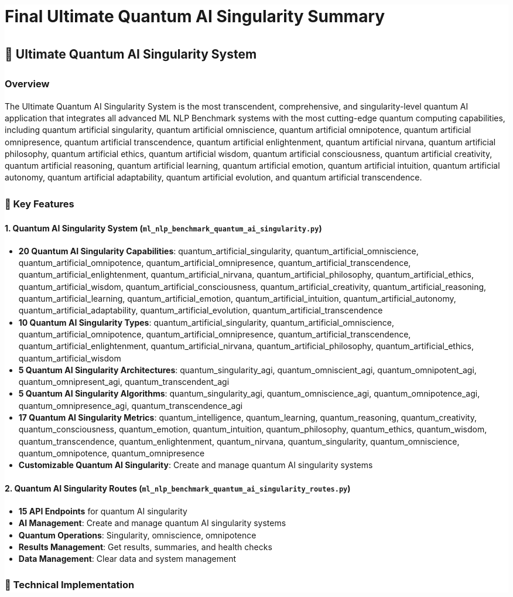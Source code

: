 # Final Ultimate Quantum AI Singularity Summary

## 🚀 Ultimate Quantum AI Singularity System

### Overview
The Ultimate Quantum AI Singularity System is the most transcendent, comprehensive, and singularity-level quantum AI application that integrates all advanced ML NLP Benchmark systems with the most cutting-edge quantum computing capabilities, including quantum artificial singularity, quantum artificial omniscience, quantum artificial omnipotence, quantum artificial omnipresence, quantum artificial transcendence, quantum artificial enlightenment, quantum artificial nirvana, quantum artificial philosophy, quantum artificial ethics, quantum artificial wisdom, quantum artificial consciousness, quantum artificial creativity, quantum artificial reasoning, quantum artificial learning, quantum artificial emotion, quantum artificial intuition, quantum artificial autonomy, quantum artificial adaptability, quantum artificial evolution, and quantum artificial transcendence.

### 🎯 Key Features

#### 1. **Quantum AI Singularity System** (`ml_nlp_benchmark_quantum_ai_singularity.py`)
- **20 Quantum AI Singularity Capabilities**: quantum_artificial_singularity, quantum_artificial_omniscience, quantum_artificial_omnipotence, quantum_artificial_omnipresence, quantum_artificial_transcendence, quantum_artificial_enlightenment, quantum_artificial_nirvana, quantum_artificial_philosophy, quantum_artificial_ethics, quantum_artificial_wisdom, quantum_artificial_consciousness, quantum_artificial_creativity, quantum_artificial_reasoning, quantum_artificial_learning, quantum_artificial_emotion, quantum_artificial_intuition, quantum_artificial_autonomy, quantum_artificial_adaptability, quantum_artificial_evolution, quantum_artificial_transcendence
- **10 Quantum AI Singularity Types**: quantum_artificial_singularity, quantum_artificial_omniscience, quantum_artificial_omnipotence, quantum_artificial_omnipresence, quantum_artificial_transcendence, quantum_artificial_enlightenment, quantum_artificial_nirvana, quantum_artificial_philosophy, quantum_artificial_ethics, quantum_artificial_wisdom
- **5 Quantum AI Singularity Architectures**: quantum_singularity_agi, quantum_omniscient_agi, quantum_omnipotent_agi, quantum_omnipresent_agi, quantum_transcendent_agi
- **5 Quantum AI Singularity Algorithms**: quantum_singularity_agi, quantum_omniscience_agi, quantum_omnipotence_agi, quantum_omnipresence_agi, quantum_transcendence_agi
- **17 Quantum AI Singularity Metrics**: quantum_intelligence, quantum_learning, quantum_reasoning, quantum_creativity, quantum_consciousness, quantum_emotion, quantum_intuition, quantum_philosophy, quantum_ethics, quantum_wisdom, quantum_transcendence, quantum_enlightenment, quantum_nirvana, quantum_singularity, quantum_omniscience, quantum_omnipotence, quantum_omnipresence
- **Customizable Quantum AI Singularity**: Create and manage quantum AI singularity systems

#### 2. **Quantum AI Singularity Routes** (`ml_nlp_benchmark_quantum_ai_singularity_routes.py`)
- **15 API Endpoints** for quantum AI singularity
- **AI Management**: Create and manage quantum AI singularity systems
- **Quantum Operations**: Singularity, omniscience, omnipotence
- **Results Management**: Get results, summaries, and health checks
- **Data Management**: Clear data and system management

### 🔧 Technical Implementation
